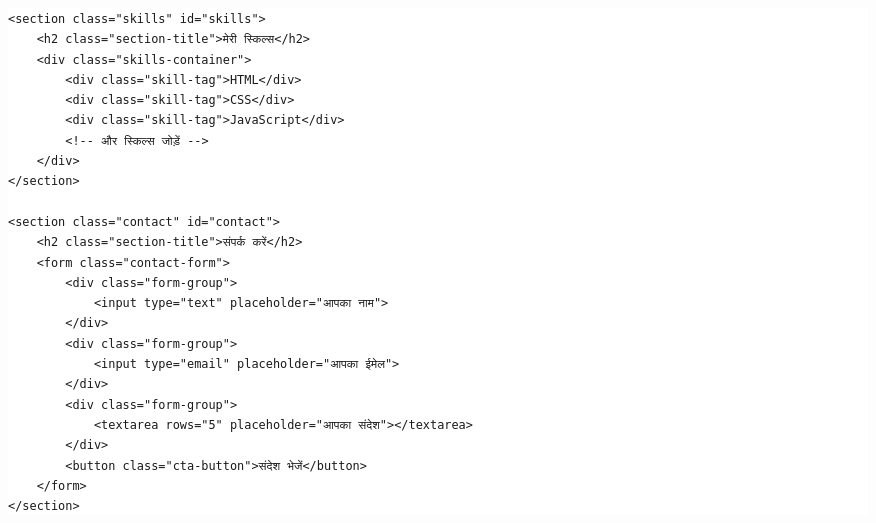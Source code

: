     <section class="skills" id="skills">
        <h2 class="section-title">मेरी स्किल्स</h2>
        <div class="skills-container">
            <div class="skill-tag">HTML</div>
            <div class="skill-tag">CSS</div>
            <div class="skill-tag">JavaScript</div>
            <!-- और स्किल्स जोड़ें -->
        </div>
    </section>

    <section class="contact" id="contact">
        <h2 class="section-title">संपर्क करें</h2>
        <form class="contact-form">
            <div class="form-group">
                <input type="text" placeholder="आपका नाम">
            </div>
            <div class="form-group">
                <input type="email" placeholder="आपका ईमेल">
            </div>
            <div class="form-group">
                <textarea rows="5" placeholder="आपका संदेश"></textarea>
            </div>
            <button class="cta-button">संदेश भेजें</button>
        </form>
    </section>
</body>
</html>

